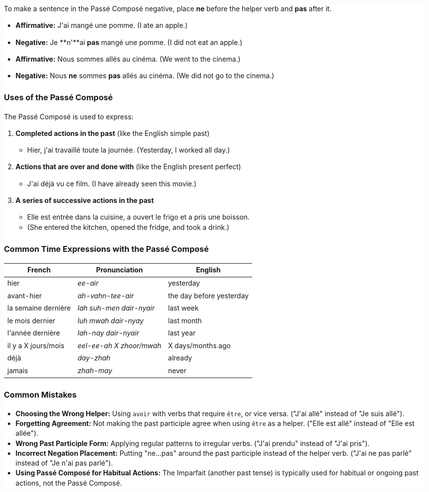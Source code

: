 To make a sentence in the Passé Composé negative, place **ne** before the helper verb and **pas** after it.

* **Affirmative:** J'ai mangé une pomme. (I ate an apple.)
* **Negative:** Je **n'**ai **pas** mangé une pomme. (I did not eat an apple.)

* **Affirmative:** Nous sommes allés au cinéma. (We went to the cinema.)
* **Negative:** Nous **ne** sommes **pas** allés au cinéma. (We did not go to the cinema.)

### Uses of the Passé Composé

The Passé Composé is used to express:

1. **Completed actions in the past** (like the English simple past)
   * Hier, j'ai travaillé toute la journée. (Yesterday, I worked all day.)

2. **Actions that are over and done with** (like the English present perfect)
   * J'ai déjà vu ce film. (I have already seen this movie.)

3. **A series of successive actions in the past**
   * Elle est entrée dans la cuisine, a ouvert le frigo et a pris une boisson. 
   * (She entered the kitchen, opened the fridge, and took a drink.)

### Common Time Expressions with the Passé Composé

| French | Pronunciation | English |
|--------|---------------|---------|
| hier | *ee-air* | yesterday |
| avant-hier | *ah-vahn-tee-air* | the day before yesterday |
| la semaine dernière | *lah suh-men dair-nyair* | last week |
| le mois dernier | *luh mwah dair-nyay* | last month |
| l'année dernière | *lah-nay dair-nyair* | last year |
| il y a X jours/mois | *eel-ee-ah X zhoor/mwah* | X days/months ago |
| déjà | *day-zhah* | already |
| jamais | *zhah-may* | never |

### Common Mistakes

* **Choosing the Wrong Helper:** Using `avoir` with verbs that require `être`, or vice versa. ("J'ai allé" instead of "Je suis allé").
* **Forgetting Agreement:** Not making the past participle agree when using `être` as a helper. ("Elle est allé" instead of "Elle est allée").
* **Wrong Past Participle Form:** Applying regular patterns to irregular verbs. ("J'ai prendu" instead of "J'ai pris").
* **Incorrect Negation Placement:** Putting "ne...pas" around the past participle instead of the helper verb. ("J'ai ne pas parlé" instead of "Je n'ai pas parlé").
* **Using Passé Composé for Habitual Actions:** The Imparfait (another past tense) is typically used for habitual or ongoing past actions, not the Passé Composé.
